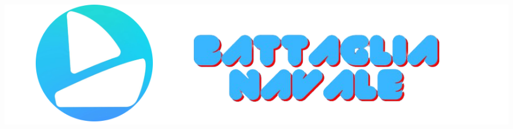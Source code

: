 <p align="center">
  <img style="width: 200px;" src="resources/Logo.png">
   <img style="width: 550px;" src="resources/BATTAGLIA_NAVALE.png">
</p>
